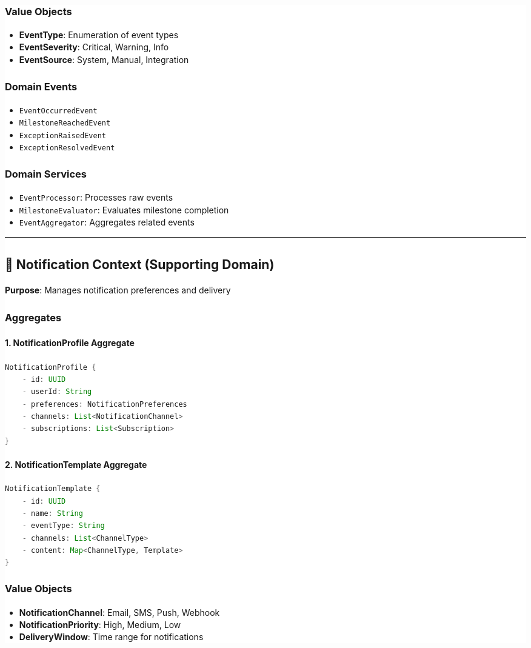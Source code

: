 ### Value Objects
- **EventType**: Enumeration of event types
- **EventSeverity**: Critical, Warning, Info
- **EventSource**: System, Manual, Integration

### Domain Events
- `EventOccurredEvent`
- `MilestoneReachedEvent`
- `ExceptionRaisedEvent`
- `ExceptionResolvedEvent`

### Domain Services
- `EventProcessor`: Processes raw events
- `MilestoneEvaluator`: Evaluates milestone completion
- `EventAggregator`: Aggregates related events

---

## 🔔 **Notification Context** (Supporting Domain)

**Purpose**: Manages notification preferences and delivery

### Aggregates

#### 1. **NotificationProfile Aggregate**
```java
NotificationProfile {
    - id: UUID
    - userId: String
    - preferences: NotificationPreferences
    - channels: List<NotificationChannel>
    - subscriptions: List<Subscription>
}
```

#### 2. **NotificationTemplate Aggregate**
```java
NotificationTemplate {
    - id: UUID
    - name: String
    - eventType: String
    - channels: List<ChannelType>
    - content: Map<ChannelType, Template>
}
```

### Value Objects
- **NotificationChannel**: Email, SMS, Push, Webhook
- **NotificationPriority**: High, Medium, Low
- **DeliveryWindow**: Time range for notifications
